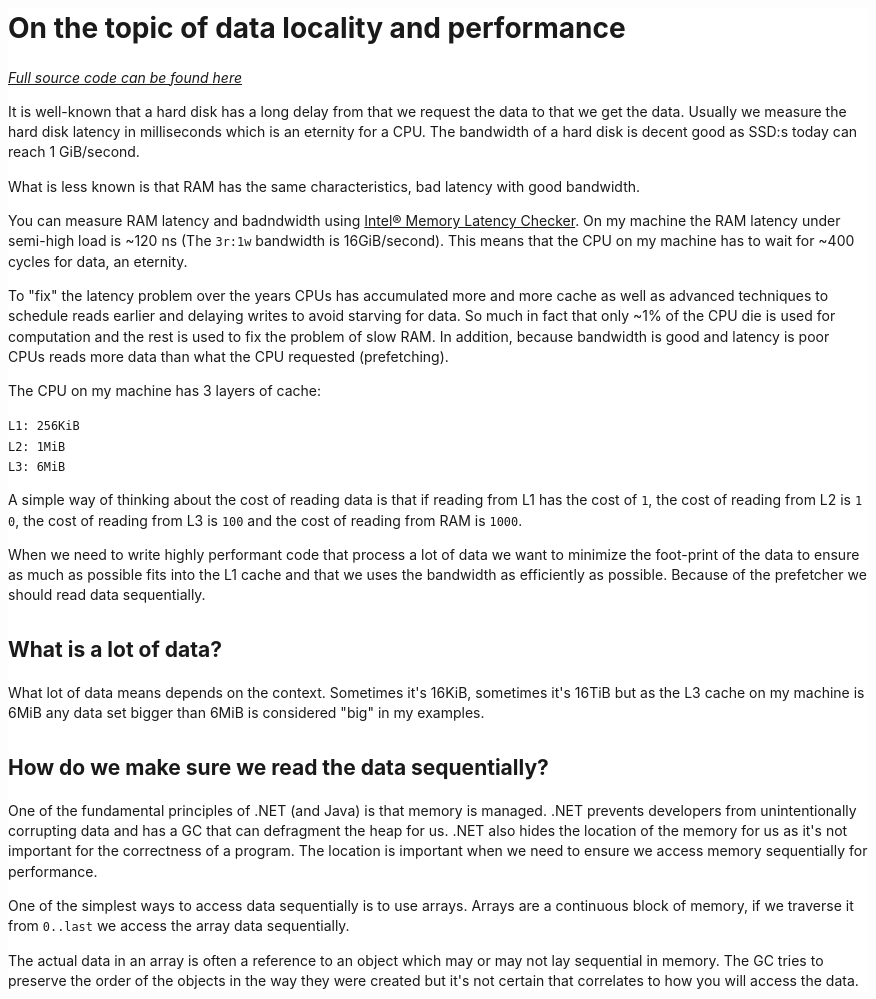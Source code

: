 # On the topic of data locality and performance

*[Full source code can be found here](https://github.com/mrange/fsharpadvent2016/tree/master/src/perfsemibigdata)*

It is well-known that a hard disk has a long delay from that we request the data to that we get the data. Usually we measure the hard disk latency in milliseconds which is an eternity for a CPU. The bandwidth of a hard disk is decent good as SSD:s today can reach 1 GiB/second.

What is less known is that RAM has the same characteristics, bad latency with good bandwidth.

You can measure RAM latency and badndwidth using [Intel® Memory Latency Checker](https://software.intel.com/en-us/articles/intelr-memory-latency-checker). On my machine the RAM latency under semi-high load is ~120 ns (The `3r:1w` bandwidth is 16GiB/second). This means that the CPU on my machine has to wait for ~400 cycles for data, an eternity.

To "fix" the latency problem over the years CPUs has accumulated more and more cache as well as advanced techniques to schedule reads earlier and delaying writes to avoid starving for data. So much in fact that only ~1% of the CPU die is used for computation and the rest is used to fix the problem of slow RAM. In addition, because bandwidth is good and latency is poor CPUs reads more data than what the CPU requested (prefetching).

The CPU on my machine has 3 layers of cache:

```
L1: 256KiB
L2: 1MiB
L3: 6MiB
```

A simple way of thinking about the cost of reading data is that if reading from L1 has the cost of `1`, the cost of reading from L2 is `10`, the cost of reading from L3 is `100` and the cost of reading from RAM is `1000`.

When we need to write highly performant code that process a lot of data we want to minimize the foot-print of the data to ensure as much as possible fits into the L1 cache and that we uses the bandwidth as efficiently as possible. Because of the prefetcher we should read data sequentially.

## What is a lot of data?

What lot of data means depends on the context. Sometimes it's 16KiB, sometimes it's 16TiB but as the L3 cache on my machine is 6MiB any data set bigger than 6MiB is considered "big" in my examples.

## How do we make sure we read the data sequentially?

One of the fundamental principles of .NET (and Java) is that memory is managed. .NET prevents developers from unintentionally corrupting data and has a GC that can defragment the heap for us. .NET also hides the location of the memory for us as it's not important for the correctness of a program. The location is important when we need to ensure we access memory sequentially for performance.

One of the simplest ways to access data sequentially is to use arrays. Arrays are a continuous block of memory, if we traverse it from `0..last` we access the array data sequentially.

The actual data in an array is often a reference to an object which may or may not lay sequential in memory. The GC tries to preserve the order of the objects in the way they were created but it's not certain that correlates to how you will access the data.
